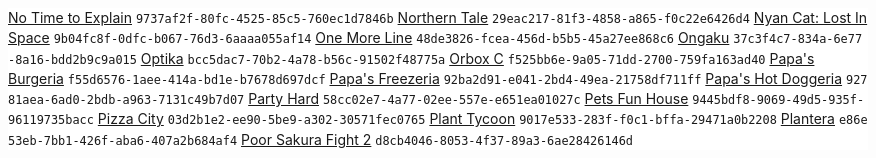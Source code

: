 <tr>
<td><a href="https://www.steamgriddb.com/game/2441" rel="nofollow">No Time to Explain</a></td>
<td><code>9737af2f-80fc-4525-85c5-760ec1d7846b</code></td>
</tr>
<tr>
<td><a href="https://www.steamgriddb.com/game/9736" rel="nofollow">Northern Tale</a></td>
<td><code>29eac217-81f3-4858-a865-f0c22e6426d4</code></td>
</tr>
<tr>
<td><a href="https://www.steamgriddb.com/game/9641" rel="nofollow">Nyan Cat: Lost In Space</a></td>
<td><code>9b04fc8f-0dfc-b067-76d3-6aaaa055af14</code></td>
</tr>
<tr>
<td><a href="https://www.steamgriddb.com/game/7034" rel="nofollow">One More Line</a></td>
<td><code>48de3826-fcea-456d-b5b5-45a27ee868c6</code></td>
</tr>
<tr>
<td><a href="https://www.steamgriddb.com/game/7217" rel="nofollow">Ongaku</a></td>
<td><code>37c3f4c7-834a-6e77-8a16-bdd2b9c9a015</code></td>
</tr>
<tr>
<td><a href="https://www.steamgriddb.com/game/13146" rel="nofollow">Optika</a></td>
<td><code>bcc5dac7-70b2-4a78-b56c-91502f48775a</code></td>
</tr>
<tr>
<td><a href="https://www.steamgriddb.com/game/14730" rel="nofollow">Orbox C</a></td>
<td><code>f525bb6e-9a05-71dd-2700-759fa163ad40</code></td>
</tr>
<tr>
<td><a href="https://www.steamgriddb.com/game/5265210" rel="nofollow">Papa's Burgeria</a></td>
<td><code>f55d6576-1aee-414a-bd1e-b7678d697dcf</code></td>
</tr>
<tr>
<td><a href="https://www.steamgriddb.com/game/5283845" rel="nofollow">Papa's Freezeria</a></td>
<td><code>92ba2d91-e041-2bd4-49ea-21758df711ff</code></td>
</tr>
<tr>
<td><a href="https://www.steamgriddb.com/game/5283846" rel="nofollow">Papa's Hot Doggeria</a></td>
<td><code>92781aea-6ad0-2bdb-a963-7131c49b7d07</code></td>
</tr>
<tr>
<td><a href="https://www.steamgriddb.com/game/7021" rel="nofollow">Party Hard</a></td>
<td><code>58cc02e7-4a77-02ee-557e-e651ea01027c</code></td>
</tr>
<tr>
<td><a href="https://www.steamgriddb.com/game/8736" rel="nofollow">Pets Fun House</a></td>
<td><code>9445bdf8-9069-49d5-935f-96119735bacc</code></td>
</tr>
<tr>
<td><a href="https://www.steamgriddb.com/game/5275537" rel="nofollow">Pizza City</a></td>
<td><code>03d2b1e2-ee90-5be9-a302-30571fec0765</code></td>
</tr>
<tr>
<td><a href="https://www.steamgriddb.com/game/1515" rel="nofollow">Plant Tycoon</a></td>
<td><code>9017e533-283f-f0c1-bffa-29471a0b2208</code></td>
</tr>
<tr>
<td><a href="https://www.steamgriddb.com/game/9851" rel="nofollow">Plantera</a></td>
<td><code>e86e53eb-7bb1-426f-aba6-407a2b684af4</code></td>
</tr>
<tr>
<td><a href="https://www.steamgriddb.com/game/33059" rel="nofollow">Poor Sakura Fight 2</a></td>
<td><code>d8cb4046-8053-4f37-89a3-6ae28426146d</code></td>
</tr>